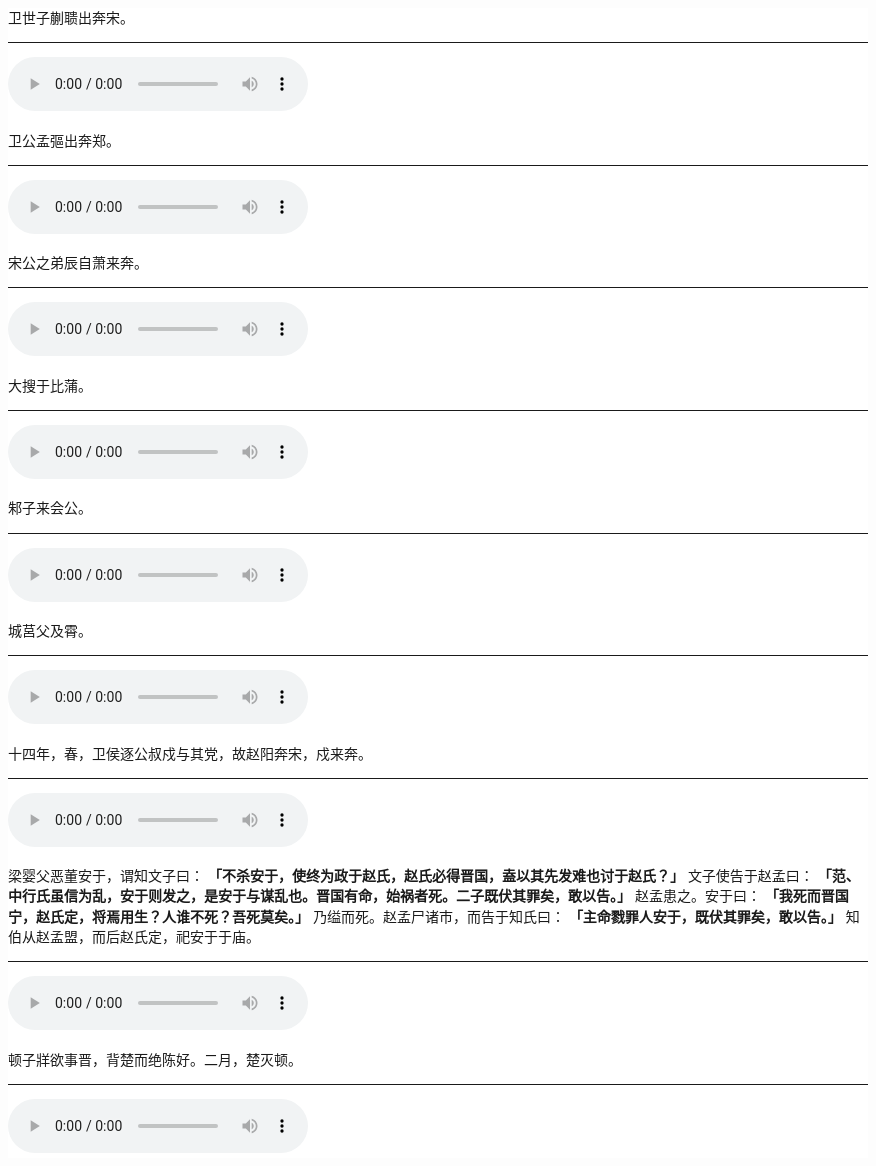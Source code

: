 卫世子蒯聩出奔宋。

---

![](assets/audios/11/224.mp3)

卫公孟彄出奔郑。

---

![](assets/audios/11/225.mp3)

宋公之弟辰自萧来奔。

---

![](assets/audios/11/226.mp3)

大搜于比蒲。

---

![](assets/audios/11/227.mp3)

邾子来会公。

---

![](assets/audios/11/228.mp3)

城莒父及霄。

---

![](assets/audios/11/229.mp3)

十四年，春，卫侯逐公叔戍与其党，故赵阳奔宋，戍来奔。

---

![](assets/audios/11/230.mp3)

梁婴父恶董安于，谓知文子曰： __「不杀安于，使终为政于赵氏，赵氏必得晋国，盍以其先发难也讨于赵氏？」__ 文子使告于赵孟曰： __「范、中行氏虽信为乱，安于则发之，是安于与谋乱也。晋国有命，始祸者死。二子既伏其罪矣，敢以告。」__ 赵孟患之。安于曰： __「我死而晋国宁，赵氏定，将焉用生？人谁不死？吾死莫矣。」__ 乃缢而死。赵孟尸诸市，而告于知氏曰： __「主命戮罪人安于，既伏其罪矣，敢以告。」__ 知伯从赵孟盟，而后赵氏定，祀安于于庙。

---

![](assets/audios/11/231.mp3)

顿子牂欲事晋，背楚而绝陈好。二月，楚灭顿。

---

![](assets/audios/11/232.mp3)
